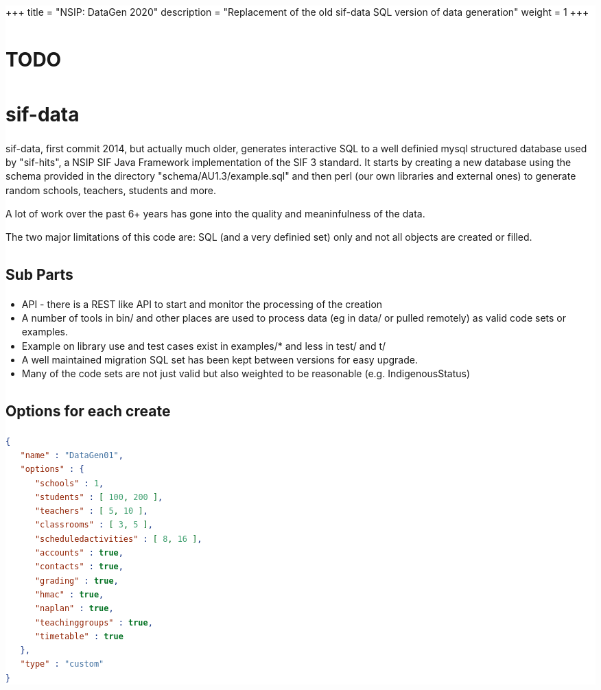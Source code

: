 +++
title = "NSIP: DataGen 2020"
description = "Replacement of the old sif-data SQL version of data generation"
weight = 1
+++

# TODO


# sif-data

sif-data, first commit 2014, but actually much older, generates interactive SQL to a well
definied mysql structured database used by "sif-hits", a NSIP SIF Java Framework implementation of the SIF 3 standard. It starts by creating a new database using the schema provided in the directory "schema/AU1.3/example.sql" and then perl (our own libraries and external ones) to generate random schools, teachers, students and more.

A lot of work over the past 6+ years has gone into the quality and meaninfulness of the data.

The two major limitations of this code are: SQL (and a very definied set) only and not all objects are created or filled.

## Sub Parts

* API - there is a REST like API to start and monitor the processing of the creation
* A number of tools in bin/ and other places are used to process data (eg in data/ or pulled remotely) as valid code sets or examples.
* Example on library use and test cases exist in examples/* and less in test/ and t/
* A well maintained migration SQL set has been kept between versions for easy upgrade.
* Many of the code sets are not just valid but also weighted to be reasonable (e.g. IndigenousStatus)

## Options for each create

```JSON
{
   "name" : "DataGen01",
   "options" : {
      "schools" : 1,
      "students" : [ 100, 200 ],
      "teachers" : [ 5, 10 ],
      "classrooms" : [ 3, 5 ],
      "scheduledactivities" : [ 8, 16 ],
      "accounts" : true,
      "contacts" : true,
      "grading" : true,
      "hmac" : true,
      "naplan" : true,
      "teachinggroups" : true,
      "timetable" : true
   },
   "type" : "custom"
}
```
